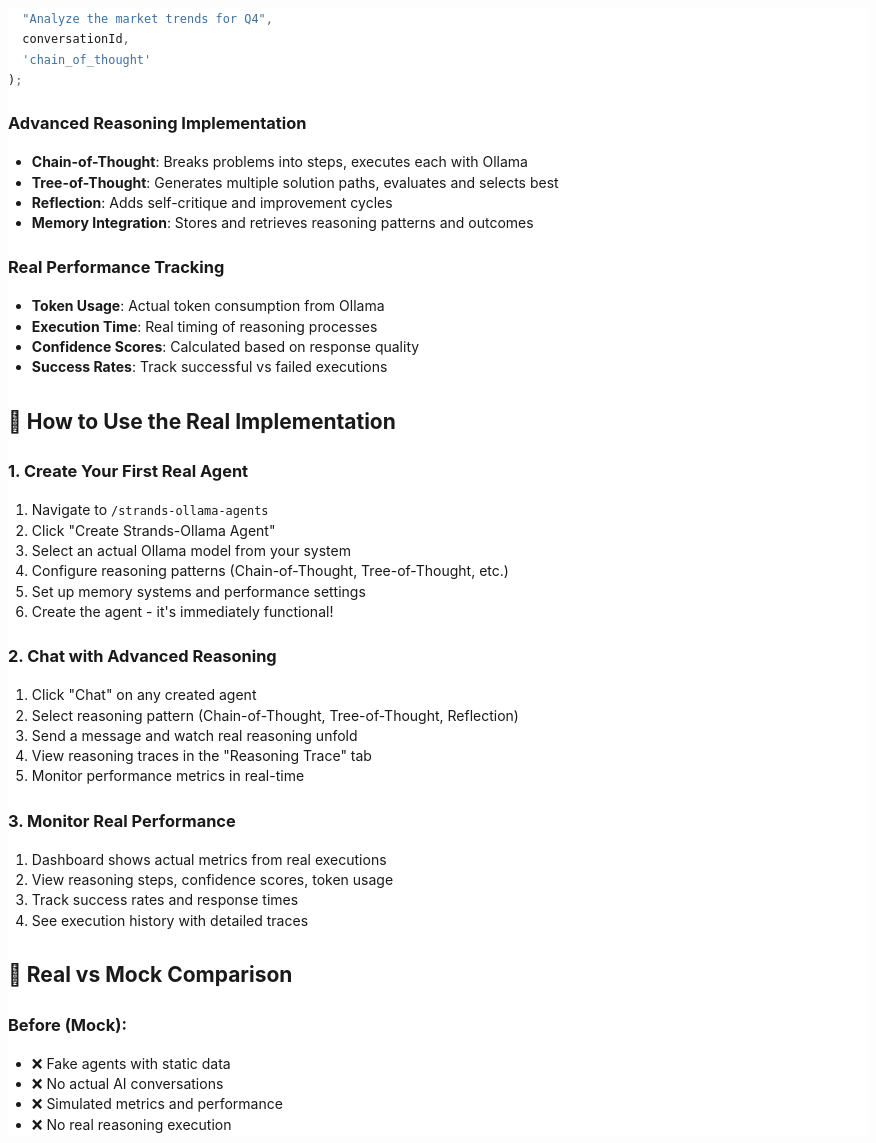 ```typescript
  "Analyze the market trends for Q4",
  conversationId,
  'chain_of_thought'
);
```

### **Advanced Reasoning Implementation**
- **Chain-of-Thought**: Breaks problems into steps, executes each with Ollama
- **Tree-of-Thought**: Generates multiple solution paths, evaluates and selects best
- **Reflection**: Adds self-critique and improvement cycles
- **Memory Integration**: Stores and retrieves reasoning patterns and outcomes

### **Real Performance Tracking**
- **Token Usage**: Actual token consumption from Ollama
- **Execution Time**: Real timing of reasoning processes
- **Confidence Scores**: Calculated based on response quality
- **Success Rates**: Track successful vs failed executions

## 🎯 **How to Use the Real Implementation**

### **1. Create Your First Real Agent**
1. Navigate to `/strands-ollama-agents`
2. Click "Create Strands-Ollama Agent"
3. Select an actual Ollama model from your system
4. Configure reasoning patterns (Chain-of-Thought, Tree-of-Thought, etc.)
5. Set up memory systems and performance settings
6. Create the agent - it's immediately functional!

### **2. Chat with Advanced Reasoning**
1. Click "Chat" on any created agent
2. Select reasoning pattern (Chain-of-Thought, Tree-of-Thought, Reflection)
3. Send a message and watch real reasoning unfold
4. View reasoning traces in the "Reasoning Trace" tab
5. Monitor performance metrics in real-time

### **3. Monitor Real Performance**
1. Dashboard shows actual metrics from real executions
2. View reasoning steps, confidence scores, token usage
3. Track success rates and response times
4. See execution history with detailed traces

## 🔄 **Real vs Mock Comparison**

### **Before (Mock)**:
- ❌ Fake agents with static data
- ❌ No actual AI conversations
- ❌ Simulated metrics and performance
- ❌ No real reasoning execution
